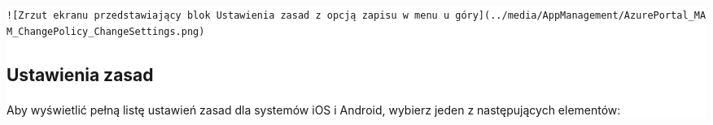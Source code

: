     ![Zrzut ekranu przedstawiający blok Ustawienia zasad z opcją zapisu w menu u góry](../media/AppManagement/AzurePortal_MAM_ChangePolicy_ChangeSettings.png)

## Ustawienia zasad
Aby wyświetlić pełną listę ustawień zasad dla systemów iOS i Android, wybierz jeden z następujących elementów:
